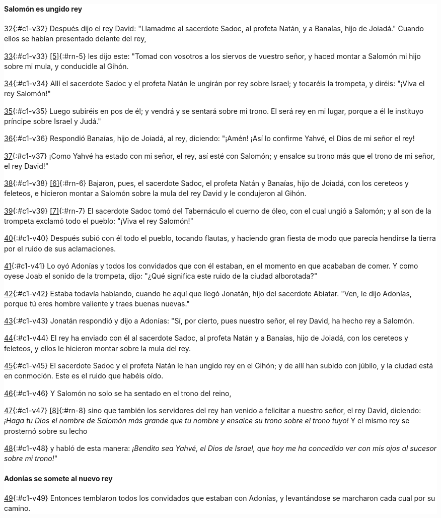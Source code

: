 #### Salomón es ungido rey

[32](#c1-v32){:#c1-v32} Después dijo el rey David: "Llamadme al sacerdote Sadoc, al profeta Natán, y a Banaías, hijo de Joiadá." Cuando ellos se habían presentado delante del rey,

[33](#c1-v33){:#c1-v33} [[5]](#n-5){:#rn-5} les dijo este: "Tomad con vosotros a los siervos de vuestro señor, y haced montar a Salomón mi hijo sobre mi mula, y conducidle al Gihón.

[34](#c1-v34){:#c1-v34} Allí el sacerdote Sadoc y el profeta Natán le ungirán por rey sobre Israel; y tocaréis la trompeta, y diréis: "¡Viva el rey Salomón!"

[35](#c1-v35){:#c1-v35} Luego subiréis en pos de él; y vendrá y se sentará sobre mi trono. El será rey en mi lugar, porque a él le instituyo príncipe sobre Israel y Judá."

[36](#c1-v36){:#c1-v36} Respondió Banaías, hijo de Joiadá, al rey, diciendo: "¡Amén! ¡Así lo confirme Yahvé, el Dios de mi señor el rey!

[37](#c1-v37){:#c1-v37} ¡Como Yahvé ha estado con mi señor, el rey, así esté con Salomón; y ensalce su trono más que el trono de mi señor, el rey David!"

[38](#c1-v38){:#c1-v38} [[6]](#n-6){:#rn-6} Bajaron, pues, el sacerdote Sadoc, el profeta Natán y Banaías, hijo de Joiadá, con los cereteos y feleteos, e hicieron montar a Salomón sobre la mula del rey David y le condujeron al Gihón.

[39](#c1-v39){:#c1-v39} [[7]](#n-7){:#rn-7} El sacerdote Sadoc tomó del Tabernáculo el cuerno de óleo, con el cual ungió a Salomón; y al son de la trompeta exclamó todo el pueblo: "¡Viva el rey Salomón!"

[40](#c1-v40){:#c1-v40} Después subió con él todo el pueblo, tocando flautas, y haciendo gran fiesta de modo que parecía hendirse la tierra por el ruido de sus aclamaciones.

[41](#c1-v41){:#c1-v41} Lo oyó Adonías y todos los convidados que con él estaban, en el momento en que acababan de comer. Y como oyese Joab el sonido de la trompeta, dijo: "¿Qué significa este ruido de la ciudad alborotada?"

[42](#c1-v42){:#c1-v42} Estaba todavía hablando, cuando he aquí que llegó Jonatán, hijo del sacerdote Abiatar. "Ven, le dijo Adonías, porque tú eres hombre valiente y traes buenas nuevas."

[43](#c1-v43){:#c1-v43} Jonatán respondió y dijo a Adonías: "Sí, por cierto, pues nuestro señor, el rey David, ha hecho rey a Salomón.

[44](#c1-v44){:#c1-v44} El rey ha enviado con él al sacerdote Sadoc, al profeta Natán y a Banaías, hijo de Joiadá, con los cereteos y feleteos, y ellos le hicieron montar sobre la mula del rey.

[45](#c1-v45){:#c1-v45} El sacerdote Sadoc y el profeta Natán le han ungido rey en el Gihón; y de allí han subido con júbilo, y la ciudad está en conmoción. Este es el ruido que habéis oído.

[46](#c1-v46){:#c1-v46} Y Salomón no solo se ha sentado en el trono del reino,

[47](#c1-v47){:#c1-v47} [[8]](#n-8){:#rn-8} sino que también los servidores del rey han venido a felicitar a nuestro señor, el rey David, diciendo: *¡Haga tu Dios el nombre de Salomón más grande que tu nombre y ensalce su trono sobre el trono tuyo!* Y el mismo rey se prosternó sobre su lecho

[48](#c1-v48){:#c1-v48} y habló de esta manera: *¡Bendito sea Yahvé, el Dios de Israel, que hoy me ha concedido ver con mis ojos al sucesor sobre mi trono!*"

#### Adonías se somete al nuevo rey

[49](#c1-v49){:#c1-v49} Entonces temblaron todos los convidados que estaban con Adonías, y levantándose se marcharon cada cual por su camino.
